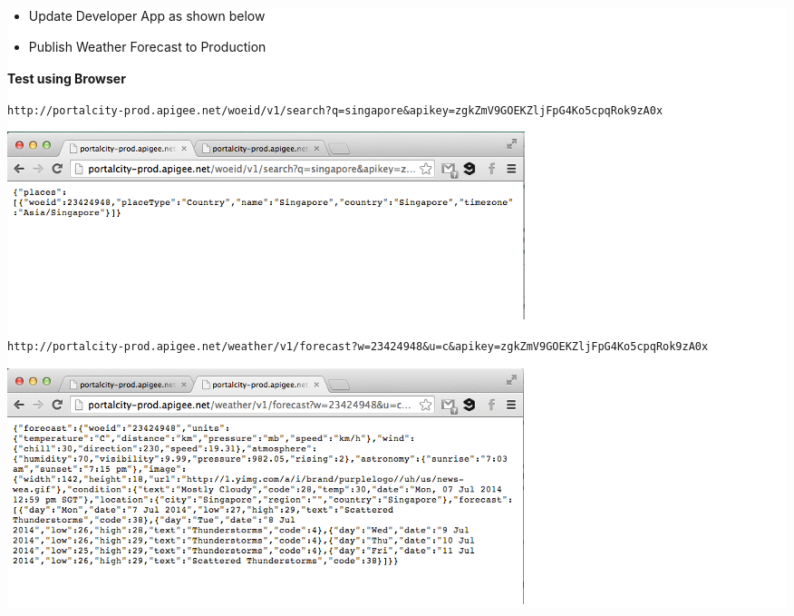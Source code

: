   * Update Developer App as shown below

  * Publish Weather Forecast to Production 
  
**Test using Browser**
  
`http://portalcity-prod.apigee.net/woeid/v1/search?q=singapore&apikey=zgkZmV9GOEKZljFpG4Ko5cpqRok9zA0x`

![](images/18-api-woeid-search.png)

`http://portalcity-prod.apigee.net/weather/v1/forecast?w=23424948&u=c&apikey=zgkZmV9GOEKZljFpG4Ko5cpqRok9zA0x`

![](images/19-api-weather-forecast.png)

 